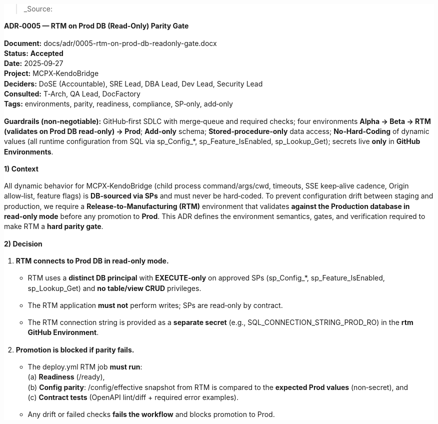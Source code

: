 > _Source: 

**ADR‑0005 — RTM on Prod DB (Read‑Only) Parity Gate**

**Document:** docs/adr/0005-rtm-on-prod-db-readonly-gate.docx  
**Status:** **Accepted**  
**Date:** 2025‑09‑27  
**Project:** MCPX‑KendoBridge  
**Deciders:** DoSE (Accountable), SRE Lead, DBA Lead, Dev Lead, Security
Lead  
**Consulted:** T‑Arch, QA Lead, DocFactory  
**Tags:** environments, parity, readiness, compliance, SP‑only, add‑only

**Guardrails (non‑negotiable):** GitHub‑first SDLC with merge‑queue and
required checks; four environments **Alpha → Beta → RTM (validates on
Prod DB read‑only) → Prod**; **Add‑only** schema;
**Stored‑procedure‑only** data access; **No‑Hard‑Coding** of dynamic
values (all runtime configuration from SQL via sp_Config\_\*,
sp_Feature_IsEnabled, sp_Lookup_Get); secrets live **only** in **GitHub
Environments**.

**1) Context**

All dynamic behavior for MCPX‑KendoBridge (child process
command/args/cwd, timeouts, SSE keep‑alive cadence, Origin allow‑list,
feature flags) is **DB‑sourced via SPs** and must never be hard‑coded.
To prevent configuration drift between staging and production, we
require a **Release‑to‑Manufacturing (RTM)** environment that validates
**against the Production database in read‑only mode** before any
promotion to **Prod**. This ADR defines the environment semantics,
gates, and verification required to make RTM a **hard parity gate**.

**2) Decision**

1.  **RTM connects to Prod DB in read‑only mode.**

    - RTM uses a **distinct DB principal** with **EXECUTE‑only** on
      approved SPs (sp_Config\_\*, sp_Feature_IsEnabled, sp_Lookup_Get)
      and **no table/view CRUD** privileges.

    - The RTM application **must not** perform writes; SPs are read‑only
      by contract.

    - The RTM connection string is provided as a **separate secret**
      (e.g., SQL_CONNECTION_STRING_PROD_RO) in the **rtm GitHub
      Environment**.

2.  **Promotion is blocked if parity fails.**

    - The deploy.yml RTM job **must run**:  
      (a) **Readiness** (/ready),  
      (b) **Config parity**: /config/effective snapshot from RTM is
      compared to the **expected Prod values** (non‑secret), and  
      (c) **Contract tests** (OpenAPI lint/diff + required error
      examples).

    - Any drift or failed checks **fails the workflow** and blocks
      promotion to Prod.
